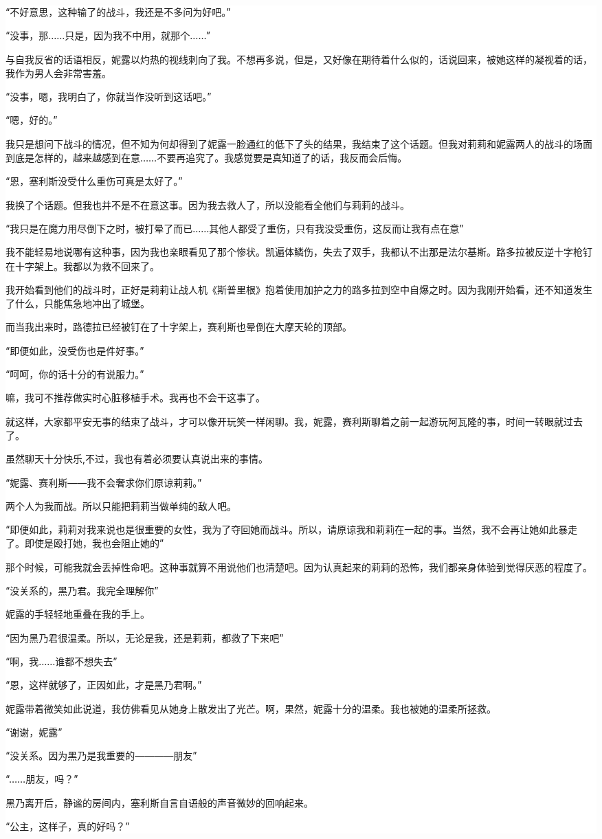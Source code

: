 “不好意思，这种输了的战斗，我还是不多问为好吧。”

“没事，那……只是，因为我不中用，就那个……”

与自我反省的话语相反，妮露以灼热的视线刺向了我。不想再多说，但是，又好像在期待着什么似的，话说回来，被她这样的凝视着的话，我作为男人会非常害羞。

“没事，嗯，我明白了，你就当作没听到这话吧。”

“嗯，好的。”

我只是想问下战斗的情况，但不知为何却得到了妮露一脸通红的低下了头的结果，我结束了这个话题。但我对莉莉和妮露两人的战斗的场面到底是怎样的，越来越感到在意……不要再追究了。我感觉要是真知道了的话，我反而会后悔。

“恩，塞利斯没受什么重伤可真是太好了。”

我换了个话题。但我也并不是不在意这事。因为我去救人了，所以没能看全他们与莉莉的战斗。

“我只是在魔力用尽倒下之时，被打晕了而已……其他人都受了重伤，只有我没受重伤，这反而让我有点在意”

我不能轻易地说哪有这种事，因为我也亲眼看见了那个惨状。凯遍体鳞伤，失去了双手，我都认不出那是法尔基斯。路多拉被反逆十字枪钉在十字架上。我都以为救不回来了。

我开始看到他们的战斗时，正好是莉莉让战人机《斯普里根》抱着使用加护之力的路多拉到空中自爆之时。因为我刚开始看，还不知道发生了什么，只能焦急地冲出了城堡。

而当我出来时，路德拉已经被钉在了十字架上，赛利斯也晕倒在大摩天轮的顶部。

“即便如此，没受伤也是件好事。”

“呵呵，你的话十分的有说服力。”

嘛，我可不推荐做实时心脏移植手术。我再也不会干这事了。

就这样，大家都平安无事的结束了战斗，才可以像开玩笑一样闲聊。我，妮露，赛利斯聊着之前一起游玩阿瓦隆的事，时间一转眼就过去了。

虽然聊天十分快乐,不过，我也有着必须要认真说出来的事情。

“妮露、赛利斯——我不会奢求你们原谅莉莉。”

两个人为我而战。所以只能把莉莉当做单纯的敌人吧。

“即便如此，莉莉对我来说也是很重要的女性，我为了夺回她而战斗。所以，请原谅我和莉莉在一起的事。当然，我不会再让她如此暴走了。即使是殴打她，我也会阻止她的”

那个时候，可能我就会丢掉性命吧。这种事就算不用说他们也清楚吧。因为认真起来的莉莉的恐怖，我们都亲身体验到觉得厌恶的程度了。

“没关系的，黑乃君。我完全理解你”

妮露的手轻轻地重叠在我的手上。

“因为黑乃君很温柔。所以，无论是我，还是莉莉，都救了下来吧”

“啊，我……谁都不想失去”

“恩，这样就够了，正因如此，才是黑乃君啊。”

妮露带着微笑如此说道，我仿佛看见从她身上散发出了光芒。啊，果然，妮露十分的温柔。我也被她的温柔所拯救。

“谢谢，妮露”

“没关系。因为黑乃是我重要的————朋友”

“……朋友，吗？”

黑乃离开后，静谧的房间内，塞利斯自言自语般的声音微妙的回响起来。

“公主，这样子，真的好吗？”
